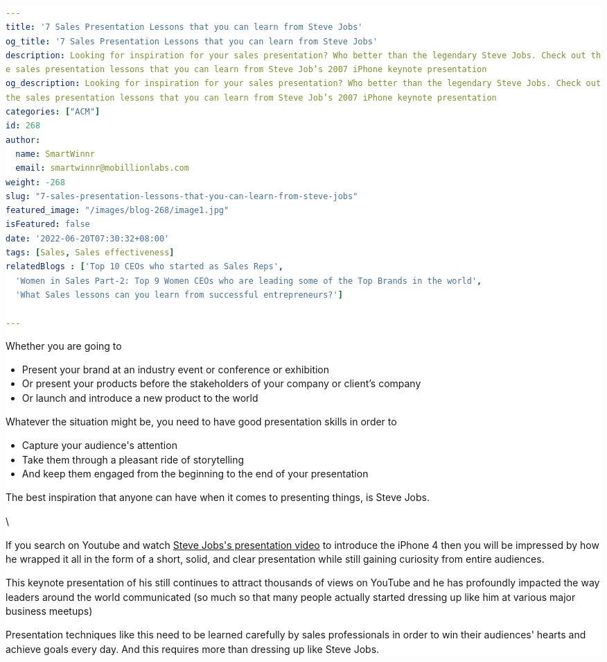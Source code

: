 ```yaml
---
title: '7 Sales Presentation Lessons that you can learn from Steve Jobs'
og_title: '7 Sales Presentation Lessons that you can learn from Steve Jobs'
description: Looking for inspiration for your sales presentation? Who better than the legendary Steve Jobs. Check out the sales presentation lessons that you can learn from Steve Job’s 2007 iPhone keynote presentation
og_description: Looking for inspiration for your sales presentation? Who better than the legendary Steve Jobs. Check out the sales presentation lessons that you can learn from Steve Job’s 2007 iPhone keynote presentation
categories: ["ACM"]
id: 268
author:
  name: SmartWinnr
  email: smartwinnr@mobillionlabs.com
weight: -268
slug: "7-sales-presentation-lessons-that-you-can-learn-from-steve-jobs"
featured_image: "/images/blog-268/image1.jpg"
isFeatured: false
date: '2022-06-20T07:30:32+08:00'
tags: [Sales, Sales effectiveness]
relatedBlogs : ['Top 10 CEOs who started as Sales Reps',
  'Women in Sales Part-2: Top 9 Women CEOs who are leading some of the Top Brands in the world',
  'What Sales lessons can you learn from successful entrepreneurs?']

---
```


Whether you are going to 

* Present your brand at an industry event or conference or exhibition
* Or present your products before the stakeholders of your company or client’s company
* Or launch and introduce a new product to the world
 
Whatever the situation might be, you need to have good presentation skills in order to 

* Capture your audience's attention 
* Take them through a pleasant ride of storytelling 
* And keep them engaged from the beginning to the end of your presentation
 
The best inspiration that anyone can have when it comes to presenting things, is Steve Jobs.

\

<div class="ml_special_div_blog ml-margin-bottom10">
  <div class="ml_special_div_blog_content ml-margin-top10 ml-margin-bottom10">
    <p>If you search on Youtube and watch <a href="https://www.youtube.com/watch?v=VQKMoT-6XSg&t=280s">Steve Jobs's presentation video</a> to introduce the iPhone 4 then you will be impressed by how he wrapped it all in the form of a short, solid, and clear presentation while still gaining curiosity from entire audiences. </p>
    <p>This keynote presentation of his still continues to attract thousands of views on YouTube and he has profoundly impacted the way leaders around the world communicated (so much so that many people actually started dressing up like him at various major business meetups)</p>
    <p>Presentation techniques like this need to be learned carefully by sales professionals in order to win their audiences' hearts and achieve goals every day. And this requires more than dressing up like Steve Jobs.</p>
  </div>
</div>
